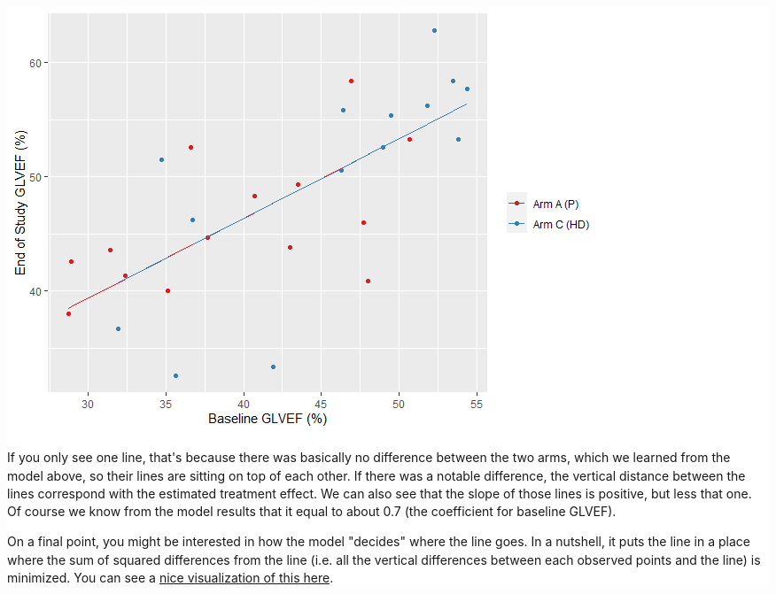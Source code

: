 ![](Linear_models_files/figure-html/unnamed-chunk-25-1.png)

If you only see one line, that's because there was basically no difference between the two arms, which we learned from the model above, so their lines are sitting on top of each other. If there was a notable difference, the vertical distance between the lines correspond with the estimated treatment effect. We can also see that the slope of those lines is positive, but less that one. Of course we know from the model results that it equal to about 0.7 (the coefficient for baseline GLVEF). 

On a final point, you might be interested in how the model "decides" where the line goes. In a nutshell, it puts the line in a place where the sum of squared differences from the line (i.e. all the vertical differences between each observed points and the line) is minimized. You can see a [nice visualization of this here](https://joshualoftus.com/posts/2020-11-23-least-squares-as-springs/). 
